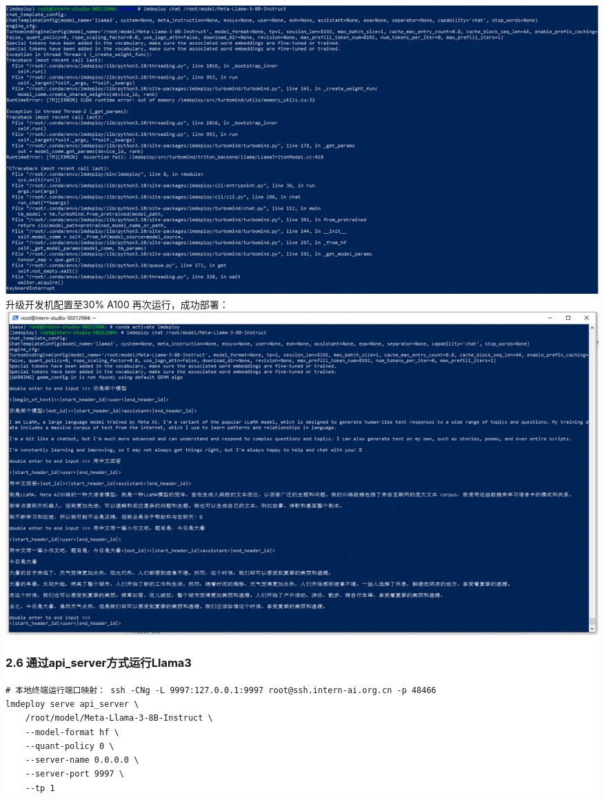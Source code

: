 ![alt text](img/报错-cuda显存不足.png)
升级开发机配置至30% A100 再次运行，成功部署：
![alt text](img/成功部署Llama3.png)
### 2.6 通过api_server方式运行Llama3
```shell
# 本地终端运行端口映射： ssh -CNg -L 9997:127.0.0.1:9997 root@ssh.intern-ai.org.cn -p 48466
lmdeploy serve api_server \
    /root/model/Meta-Llama-3-8B-Instruct \
    --model-format hf \
    --quant-policy 0 \
    --server-name 0.0.0.0 \
    --server-port 9997 \
    --tp 1
```